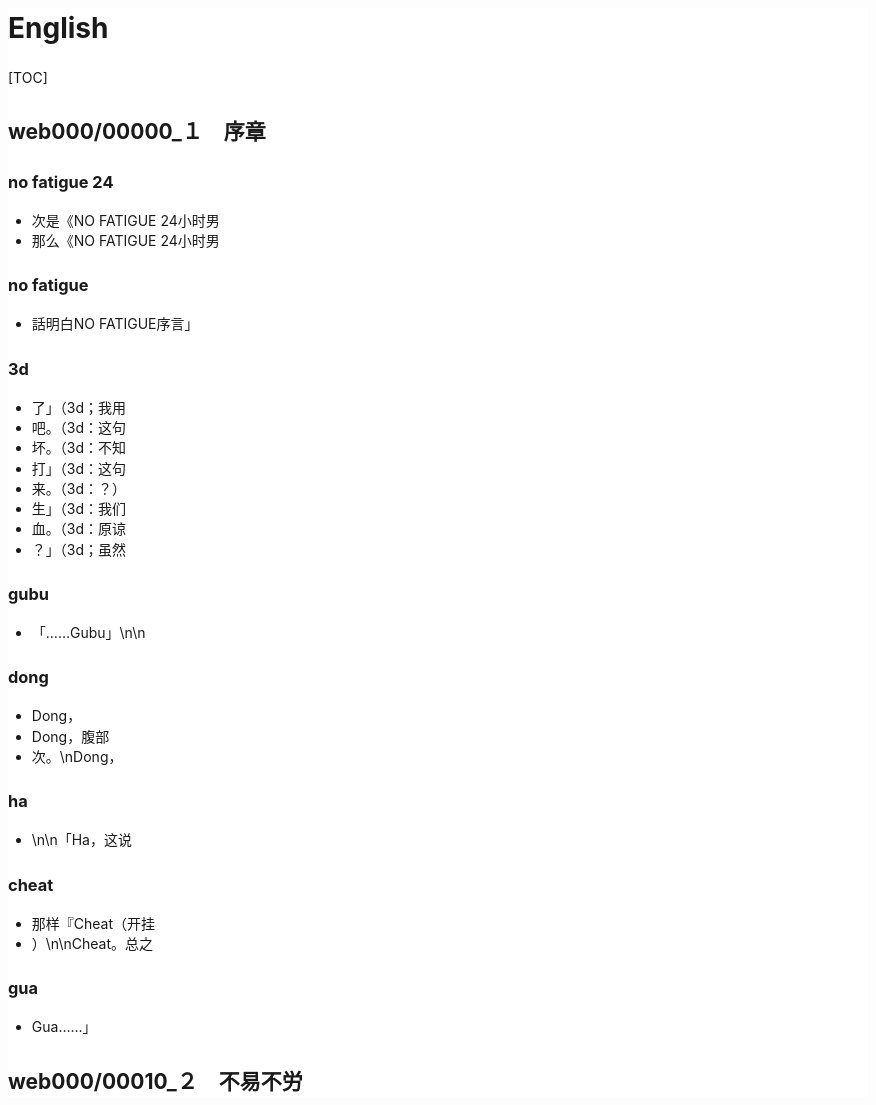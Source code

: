 # English

[TOC]

## web000/00000_１　序章

### no fatigue 24

- 次是《NO FATIGUE 24小时男
- 那么《NO FATIGUE 24小时男

### no fatigue

- 話明白NO FATIGUE序言」

### 3d

- 了」（3d；我用
- 吧。（3d：这句
- 坏。（3d：不知
- 打」（3d：这句
- 来。（3d：？）
- 生」（3d：我们
- 血。（3d：原谅
- ？」（3d；虽然

### gubu

- 「……Gubu」\n\n

### dong

- Dong，
- Dong，腹部
- 次。\nDong，

### ha

- \n\n「Ha，这说

### cheat

- 那样『Cheat（开挂
- ）\n\nCheat。总之

### gua

- Gua……」


## web000/00010_２　不易不労
